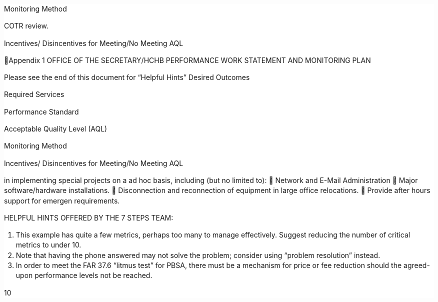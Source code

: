 Monitoring Method

COTR review.

Incentives/
Disincentives
for Meeting/No
Meeting AQL

Appendix 1
OFFICE OF THE SECRETARY/HCHB PERFORMANCE WORK STATEMENT AND MONITORING PLAN

Please see the end of this document for “Helpful Hints”
Desired Outcomes

Required Services

Performance Standard

Acceptable
Quality Level
(AQL)

Monitoring Method

Incentives/
Disincentives
for Meeting/No
Meeting AQL

in implementing special
projects on a ad hoc
basis, including (but no
limited to):
 Network and E-Mail
Administration
 Major
software/hardware
installations.
 Disconnection and
reconnection of
equipment in large
office relocations.
 Provide after hours
support for emergen
requirements.

HELPFUL HINTS OFFERED BY THE 7 STEPS TEAM:
1. This example has quite a few metrics, perhaps too many to manage effectively. Suggest reducing the number of critical
metrics to under 10.
2. Note that having the phone answered may not solve the problem; consider using “problem resolution” instead.
3. In order to meet the FAR 37.6 “litmus test” for PBSA, there must be a mechanism for price or fee reduction should the
agreed-upon performance levels not be reached.

10

